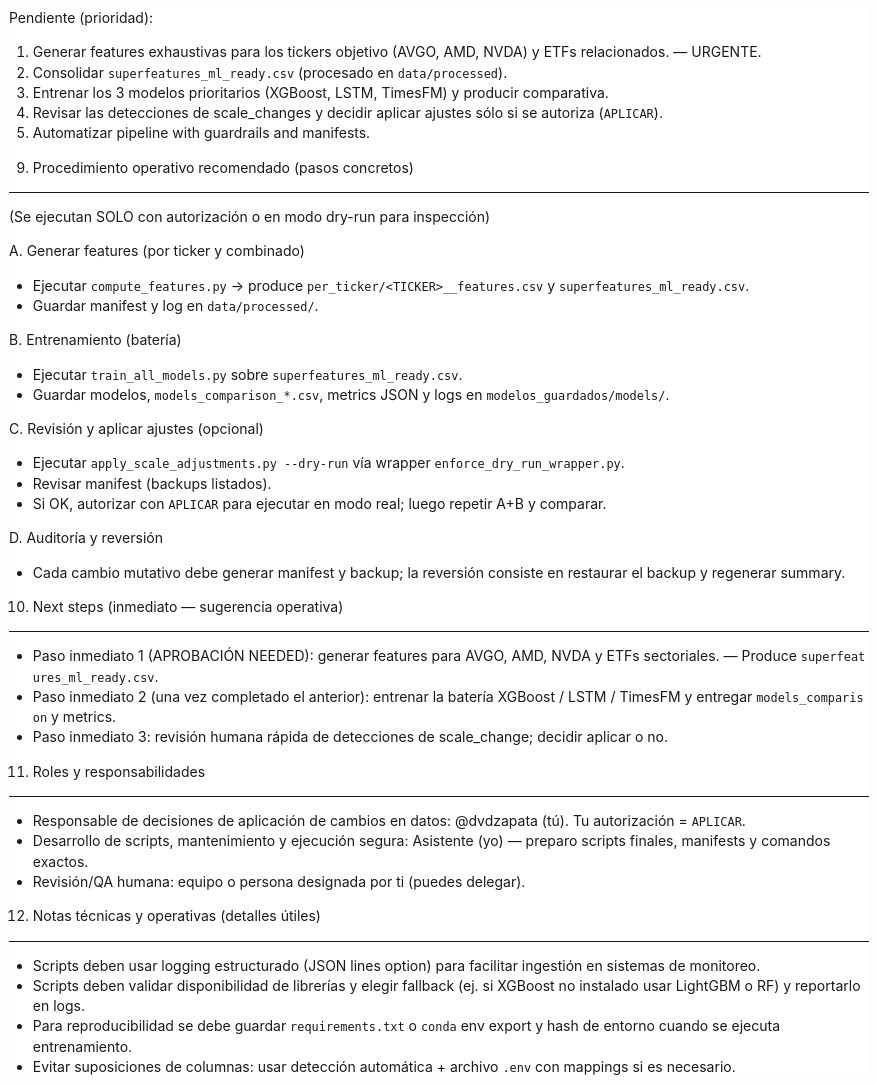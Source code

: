 Pendiente (prioridad):
1. Generar features exhaustivas para los tickers objetivo (AVGO, AMD, NVDA) y ETFs relacionados. — URGENTE.
2. Consolidar `superfeatures_ml_ready.csv` (procesado en `data/processed`).
3. Entrenar los 3 modelos prioritarios (XGBoost, LSTM, TimesFM) y producir comparativa.
4. Revisar las detecciones de scale_changes y decidir aplicar ajustes sólo si se autoriza (`APLICAR`).
5. Automatizar pipeline with guardrails and manifests.

9) Procedimiento operativo recomendado (pasos concretos)
--------------------------------------------------------
(Se ejecutan SOLO con autorización o en modo dry-run para inspección)

A. Generar features (por ticker y combinado)
   - Ejecutar `compute_features.py` → produce `per_ticker/<TICKER>__features.csv` y `superfeatures_ml_ready.csv`.
   - Guardar manifest y log en `data/processed/`.

B. Entrenamiento (batería)
   - Ejecutar `train_all_models.py` sobre `superfeatures_ml_ready.csv`.
   - Guardar modelos, `models_comparison_*.csv`, metrics JSON y logs en `modelos_guardados/models/`.

C. Revisión y aplicar ajustes (opcional)
   - Ejecutar `apply_scale_adjustments.py --dry-run` vía wrapper `enforce_dry_run_wrapper.py`.
   - Revisar manifest (backups listados).
   - Si OK, autorizar con `APLICAR` para ejecutar en modo real; luego repetir A+B y comparar.

D. Auditoría y reversión
   - Cada cambio mutativo debe generar manifest y backup; la reversión consiste en restaurar el backup y regenerar summary.

10) Next steps (inmediato — sugerencia operativa)
-------------------------------------------------
- Paso inmediato 1 (APROBACIÓN NEEDED): generar features para AVGO, AMD, NVDA y ETFs sectoriales. — Produce `superfeatures_ml_ready.csv`.  
- Paso inmediato 2 (una vez completado el anterior): entrenar la batería XGBoost / LSTM / TimesFM y entregar `models_comparison` y metrics.  
- Paso inmediato 3: revisión humana rápida de detecciones de scale_change; decidir aplicar o no.

11) Roles y responsabilidades
------------------------------
- Responsable de decisiones de aplicación de cambios en datos: @dvdzapata (tú). Tu autorización = `APLICAR`.
- Desarrollo de scripts, mantenimiento y ejecución segura: Asistente (yo) — preparo scripts finales, manifests y comandos exactos.  
- Revisión/QA humana: equipo o persona designada por ti (puedes delegar).

12) Notas técnicas y operativas (detalles útiles)
------------------------------------------------
- Scripts deben usar logging estructurado (JSON lines option) para facilitar ingestión en sistemas de monitoreo.  
- Scripts deben validar disponibilidad de librerías y elegir fallback (ej. si XGBoost no instalado usar LightGBM o RF) y reportarlo en logs.  
- Para reproducibilidad se debe guardar `requirements.txt` o `conda` env export y hash de entorno cuando se ejecuta entrenamiento.  
- Evitar suposiciones de columnas: usar detección automática + archivo `.env` con mappings si es necesario.
